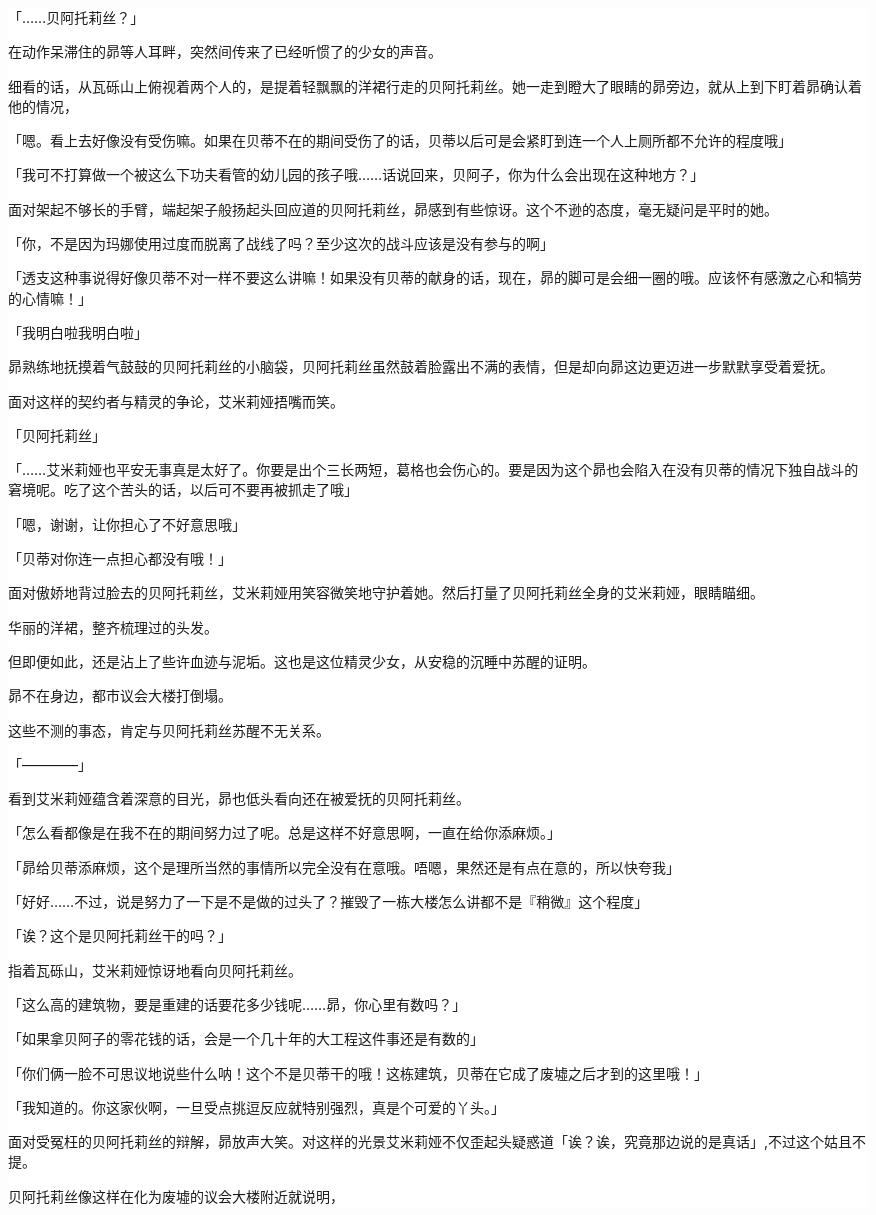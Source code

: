 「……贝阿托莉丝？」

在动作呆滞住的昴等人耳畔，突然间传来了已经听惯了的少女的声音。

细看的话，从瓦砾山上俯视着两个人的，是提着轻飘飘的洋裙行走的贝阿托莉丝。她一走到瞪大了眼睛的昴旁边，就从上到下盯着昴确认着他的情况，

「嗯。看上去好像没有受伤嘛。如果在贝蒂不在的期间受伤了的话，贝蒂以后可是会紧盯到连一个人上厕所都不允许的程度哦」

「我可不打算做一个被这么下功夫看管的幼儿园的孩子哦……话说回来，贝阿子，你为什么会出现在这种地方？」

面对架起不够长的手臂，端起架子般扬起头回应道的贝阿托莉丝，昴感到有些惊讶。这个不逊的态度，毫无疑问是平时的她。

「你，不是因为玛娜使用过度而脱离了战线了吗？至少这次的战斗应该是没有参与的啊」

「透支这种事说得好像贝蒂不对一样不要这么讲嘛！如果没有贝蒂的献身的话，现在，昴的脚可是会细一圈的哦。应该怀有感激之心和犒劳的心情嘛！」

「我明白啦我明白啦」

昴熟练地抚摸着气鼓鼓的贝阿托莉丝的小脑袋，贝阿托莉丝虽然鼓着脸露出不满的表情，但是却向昴这边更迈进一步默默享受着爱抚。

面对这样的契约者与精灵的争论，艾米莉娅捂嘴而笑。

「贝阿托莉丝」

「……艾米莉娅也平安无事真是太好了。你要是出个三长两短，葛格也会伤心的。要是因为这个昴也会陷入在没有贝蒂的情况下独自战斗的窘境呢。吃了这个苦头的话，以后可不要再被抓走了哦」

「嗯，谢谢，让你担心了不好意思哦」

「贝蒂对你连一点担心都没有哦！」

面对傲娇地背过脸去的贝阿托莉丝，艾米莉娅用笑容微笑地守护着她。然后打量了贝阿托莉丝全身的艾米莉娅，眼睛瞄细。

华丽的洋裙，整齐梳理过的头发。

但即便如此，还是沾上了些许血迹与泥垢。这也是这位精灵少女，从安稳的沉睡中苏醒的证明。

昴不在身边，都市议会大楼打倒塌。

这些不测的事态，肯定与贝阿托莉丝苏醒不无关系。

「――――」

看到艾米莉娅蕴含着深意的目光，昴也低头看向还在被爱抚的贝阿托莉丝。

「怎么看都像是在我不在的期间努力过了呢。总是这样不好意思啊，一直在给你添麻烦。」

「昴给贝蒂添麻烦，这个是理所当然的事情所以完全没有在意哦。唔嗯，果然还是有点在意的，所以快夸我」

「好好……不过，说是努力了一下是不是做的过头了？摧毁了一栋大楼怎么讲都不是『稍微』这个程度」

「诶？这个是贝阿托莉丝干的吗？」

指着瓦砾山，艾米莉娅惊讶地看向贝阿托莉丝。

「这么高的建筑物，要是重建的话要花多少钱呢……昴，你心里有数吗？」

「如果拿贝阿子的零花钱的话，会是一个几十年的大工程这件事还是有数的」

「你们俩一脸不可思议地说些什么呐！这个不是贝蒂干的哦！这栋建筑，贝蒂在它成了废墟之后才到的这里哦！」

「我知道的。你这家伙啊，一旦受点挑逗反应就特别强烈，真是个可爱的丫头。」

面对受冤枉的贝阿托莉丝的辩解，昴放声大笑。对这样的光景艾米莉娅不仅歪起头疑惑道「诶？诶，究竟那边说的是真话」,不过这个姑且不提。

贝阿托莉丝像这样在化为废墟的议会大楼附近就说明，
